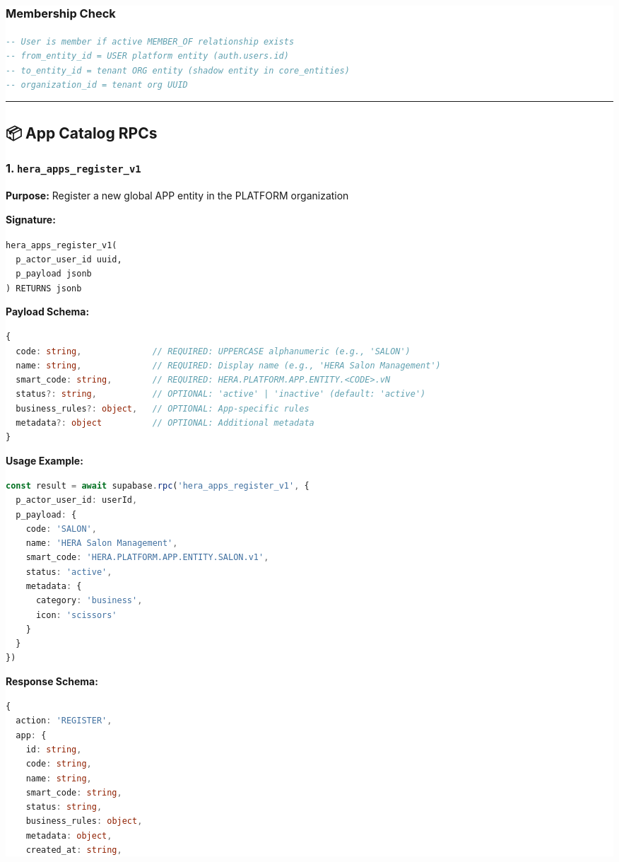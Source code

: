 ### Membership Check
```sql
-- User is member if active MEMBER_OF relationship exists
-- from_entity_id = USER platform entity (auth.users.id)
-- to_entity_id = tenant ORG entity (shadow entity in core_entities)
-- organization_id = tenant org UUID
```

---

## 📦 App Catalog RPCs

### 1. `hera_apps_register_v1`

**Purpose:** Register a new global APP entity in the PLATFORM organization

**Signature:**
```sql
hera_apps_register_v1(
  p_actor_user_id uuid,
  p_payload jsonb
) RETURNS jsonb
```

**Payload Schema:**
```typescript
{
  code: string,              // REQUIRED: UPPERCASE alphanumeric (e.g., 'SALON')
  name: string,              // REQUIRED: Display name (e.g., 'HERA Salon Management')
  smart_code: string,        // REQUIRED: HERA.PLATFORM.APP.ENTITY.<CODE>.vN
  status?: string,           // OPTIONAL: 'active' | 'inactive' (default: 'active')
  business_rules?: object,   // OPTIONAL: App-specific rules
  metadata?: object          // OPTIONAL: Additional metadata
}
```

**Usage Example:**
```typescript
const result = await supabase.rpc('hera_apps_register_v1', {
  p_actor_user_id: userId,
  p_payload: {
    code: 'SALON',
    name: 'HERA Salon Management',
    smart_code: 'HERA.PLATFORM.APP.ENTITY.SALON.v1',
    status: 'active',
    metadata: {
      category: 'business',
      icon: 'scissors'
    }
  }
})
```

**Response Schema:**
```typescript
{
  action: 'REGISTER',
  app: {
    id: string,
    code: string,
    name: string,
    smart_code: string,
    status: string,
    business_rules: object,
    metadata: object,
    created_at: string,
```